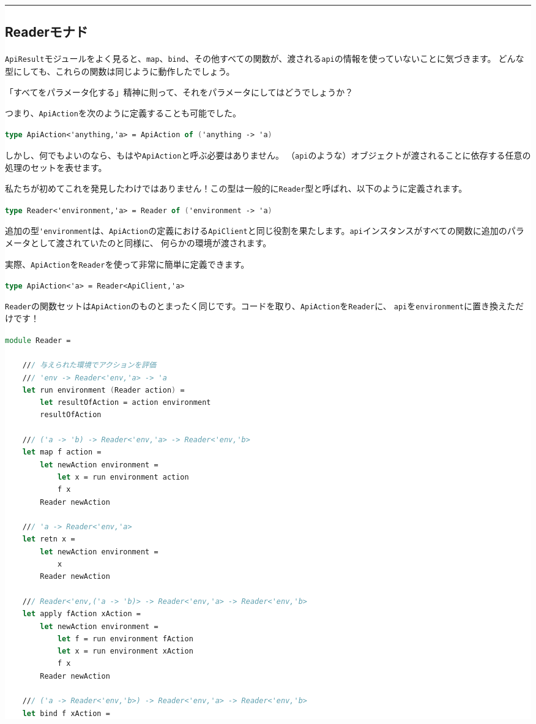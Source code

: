 <a id="readermonad"></a>
<hr>
  
## Readerモナド

`ApiResult`モジュールをよく見ると、`map`、`bind`、その他すべての関数が、渡される`api`の情報を使っていないことに気づきます。
どんな型にしても、これらの関数は同じように動作したでしょう。

「すべてをパラメータ化する」精神に則って、それをパラメータにしてはどうでしょうか？

つまり、`ApiAction`を次のように定義することも可能でした。

```fsharp
type ApiAction<'anything,'a> = ApiAction of ('anything -> 'a)
```

しかし、何でもよいのなら、もはや`ApiAction`と呼ぶ必要はありません。
（`api`のような）オブジェクトが渡されることに依存する任意の処理のセットを表せます。

私たちが初めてこれを発見したわけではありません！この型は一般的に`Reader`型と呼ばれ、以下のように定義されます。

```fsharp
type Reader<'environment,'a> = Reader of ('environment -> 'a)
```

追加の型`'environment`は、`ApiAction`の定義における`ApiClient`と同じ役割を果たします。`api`インスタンスがすべての関数に追加のパラメータとして渡されていたのと同様に、
何らかの環境が渡されます。

実際、`ApiAction`を`Reader`を使って非常に簡単に定義できます。

```fsharp
type ApiAction<'a> = Reader<ApiClient,'a>
```

`Reader`の関数セットは`ApiAction`のものとまったく同じです。コードを取り、`ApiAction`を`Reader`に、
`api`を`environment`に置き換えただけです！

```fsharp
module Reader = 

    /// 与えられた環境でアクションを評価
    /// 'env -> Reader<'env,'a> -> 'a
    let run environment (Reader action) = 
        let resultOfAction = action environment
        resultOfAction

    /// ('a -> 'b) -> Reader<'env,'a> -> Reader<'env,'b>
    let map f action = 
        let newAction environment =
            let x = run environment action 
            f x
        Reader newAction

    /// 'a -> Reader<'env,'a>
    let retn x = 
        let newAction environment =
            x
        Reader newAction

    /// Reader<'env,('a -> 'b)> -> Reader<'env,'a> -> Reader<'env,'b>
    let apply fAction xAction = 
        let newAction environment =
            let f = run environment fAction 
            let x = run environment xAction 
            f x
        Reader newAction

    /// ('a -> Reader<'env,'b>) -> Reader<'env,'a> -> Reader<'env,'b>
    let bind f xAction = 
```